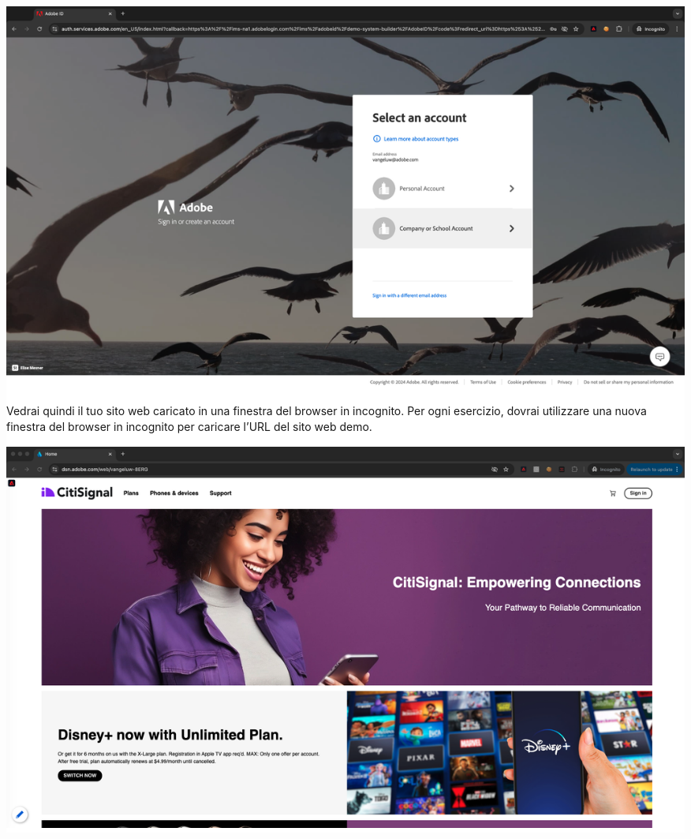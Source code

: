 ![DSN](../../../getting-started/gettingstarted/images/web6.png)

Vedrai quindi il tuo sito web caricato in una finestra del browser in incognito. Per ogni esercizio, dovrai utilizzare una nuova finestra del browser in incognito per caricare l’URL del sito web demo.

![DSN](../../../getting-started/gettingstarted/images/web7.png)

